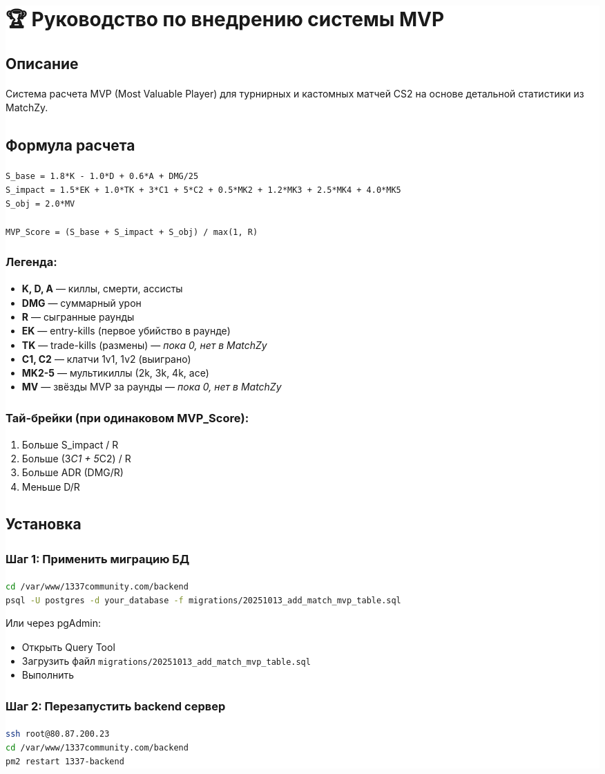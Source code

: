 # 🏆 Руководство по внедрению системы MVP

## Описание

Система расчета MVP (Most Valuable Player) для турнирных и кастомных матчей CS2 на основе детальной статистики из MatchZy.

## Формула расчета

```
S_base = 1.8*K - 1.0*D + 0.6*A + DMG/25
S_impact = 1.5*EK + 1.0*TK + 3*C1 + 5*C2 + 0.5*MK2 + 1.2*MK3 + 2.5*MK4 + 4.0*MK5
S_obj = 2.0*MV

MVP_Score = (S_base + S_impact + S_obj) / max(1, R)
```

### Легенда:
- **K, D, A** — киллы, смерти, ассисты
- **DMG** — суммарный урон
- **R** — сыгранные раунды
- **EK** — entry-kills (первое убийство в раунде)
- **TK** — trade-kills (размены) — *пока 0, нет в MatchZy*
- **C1, C2** — клатчи 1v1, 1v2 (выиграно)
- **MK2-5** — мультикиллы (2k, 3k, 4k, ace)
- **MV** — звёзды MVP за раунды — *пока 0, нет в MatchZy*

### Тай-брейки (при одинаковом MVP_Score):
1. Больше S_impact / R
2. Больше (3*C1 + 5*C2) / R
3. Больше ADR (DMG/R)
4. Меньше D/R

## Установка

### Шаг 1: Применить миграцию БД

```bash
cd /var/www/1337community.com/backend
psql -U postgres -d your_database -f migrations/20251013_add_match_mvp_table.sql
```

Или через pgAdmin:
- Открыть Query Tool
- Загрузить файл `migrations/20251013_add_match_mvp_table.sql`
- Выполнить

### Шаг 2: Перезапустить backend сервер

```bash
ssh root@80.87.200.23
cd /var/www/1337community.com/backend
pm2 restart 1337-backend
```

